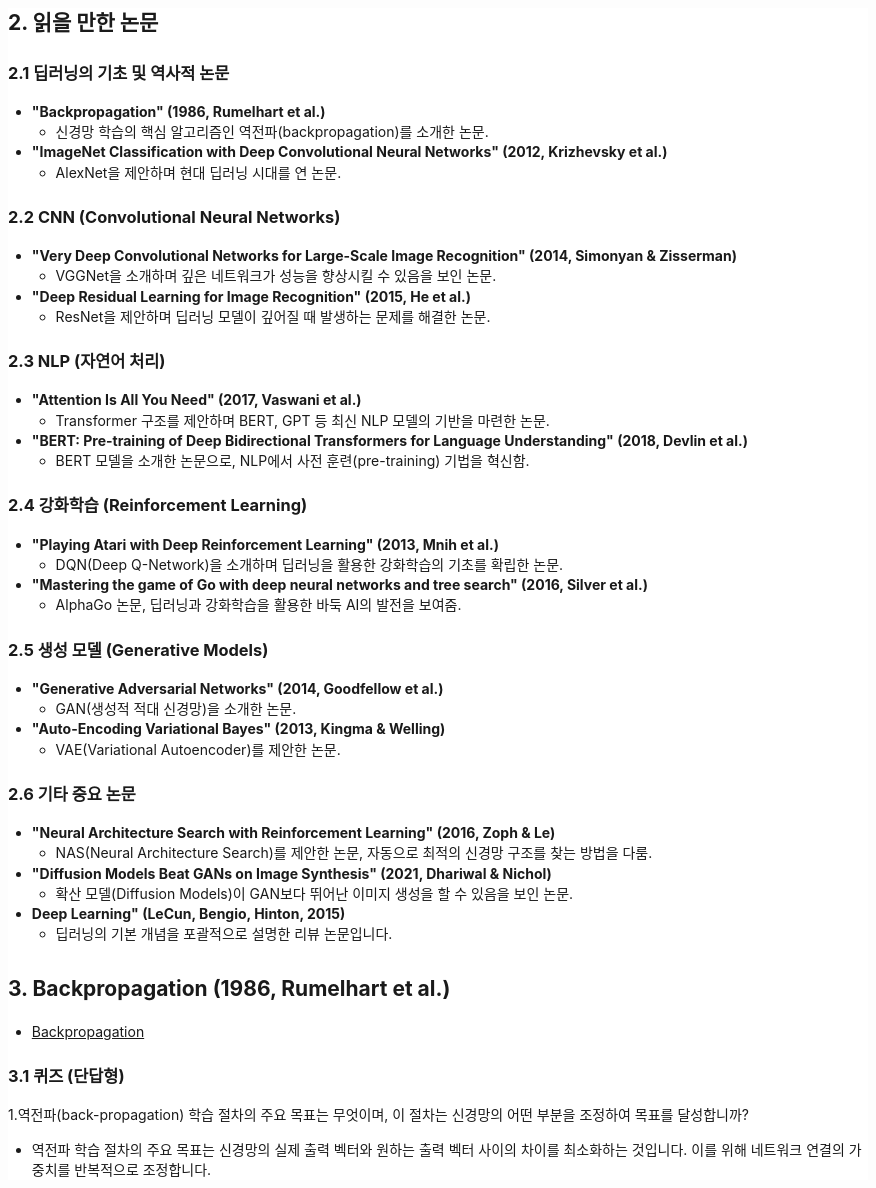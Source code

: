 ## 2. 읽을 만한 논문
### 2.1 딥러닝의 기초 및 역사적 논문
- **"Backpropagation" (1986, Rumelhart et al.)**  
  - 신경망 학습의 핵심 알고리즘인 역전파(backpropagation)를 소개한 논문.
- **"ImageNet Classification with Deep Convolutional Neural Networks" (2012, Krizhevsky et al.)**  
  - AlexNet을 제안하며 현대 딥러닝 시대를 연 논문.

### 2.2 CNN (Convolutional Neural Networks)
- **"Very Deep Convolutional Networks for Large-Scale Image Recognition" (2014, Simonyan & Zisserman)**  
  - VGGNet을 소개하며 깊은 네트워크가 성능을 향상시킬 수 있음을 보인 논문.
- **"Deep Residual Learning for Image Recognition" (2015, He et al.)**  
  - ResNet을 제안하며 딥러닝 모델이 깊어질 때 발생하는 문제를 해결한 논문.

### 2.3 NLP (자연어 처리)
- **"Attention Is All You Need" (2017, Vaswani et al.)**  
  - Transformer 구조를 제안하며 BERT, GPT 등 최신 NLP 모델의 기반을 마련한 논문.
- **"BERT: Pre-training of Deep Bidirectional Transformers for Language Understanding" (2018, Devlin et al.)**  
  - BERT 모델을 소개한 논문으로, NLP에서 사전 훈련(pre-training) 기법을 혁신함.

### 2.4 강화학습 (Reinforcement Learning)
- **"Playing Atari with Deep Reinforcement Learning" (2013, Mnih et al.)**  
  - DQN(Deep Q-Network)을 소개하며 딥러닝을 활용한 강화학습의 기초를 확립한 논문.
- **"Mastering the game of Go with deep neural networks and tree search" (2016, Silver et al.)**  
  - AlphaGo 논문, 딥러닝과 강화학습을 활용한 바둑 AI의 발전을 보여줌.

### 2.5 생성 모델 (Generative Models)
- **"Generative Adversarial Networks" (2014, Goodfellow et al.)**  
  - GAN(생성적 적대 신경망)을 소개한 논문.
- **"Auto-Encoding Variational Bayes" (2013, Kingma & Welling)**  
  - VAE(Variational Autoencoder)를 제안한 논문.

### 2.6 기타 중요 논문
- **"Neural Architecture Search with Reinforcement Learning" (2016, Zoph & Le)**  
  - NAS(Neural Architecture Search)를 제안한 논문, 자동으로 최적의 신경망 구조를 찾는 방법을 다룸.
- **"Diffusion Models Beat GANs on Image Synthesis" (2021, Dhariwal & Nichol)**  
   - 확산 모델(Diffusion Models)이 GAN보다 뛰어난 이미지 생성을 할 수 있음을 보인 논문.
- **Deep Learning" (LeCun, Bengio, Hinton, 2015)**
   - 딥러닝의 기본 개념을 포괄적으로 설명한 리뷰 논문입니다.

## 3. **Backpropagation (1986, Rumelhart et al.)**  

- [Backpropagation](https://www.nature.com/articles/323533a0)

### 3.1 퀴즈 (단답형)
1.역전파(back-propagation) 학습 절차의 주요 목표는 무엇이며, 이 절차는 신경망의 어떤 부분을 조정하여 목표를 달성합니까?
   - 역전파 학습 절차의 주요 목표는 신경망의 실제 출력 벡터와 원하는 출력 벡터 사이의 차이를 최소화하는 것입니다. 이를 위해 네트워크 연결의 가중치를 반복적으로 조정합니다.
